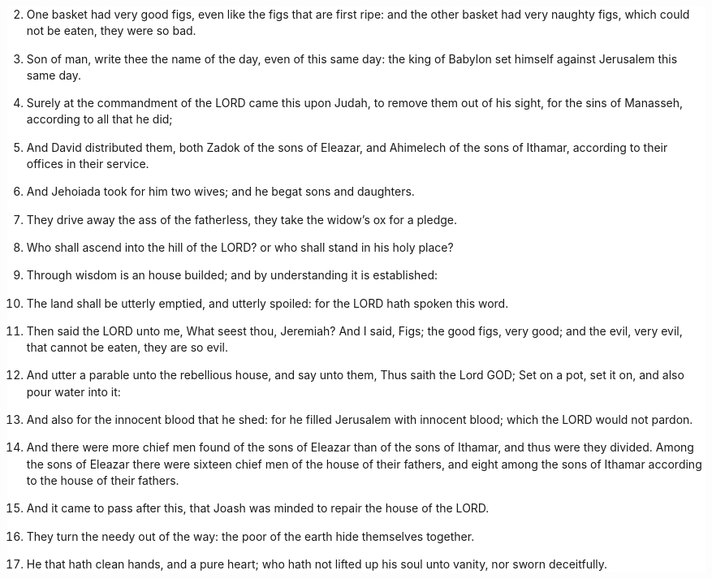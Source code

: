 2. One basket had very good figs, even like the figs that are first
ripe: and the other basket had very naughty figs, which could not be
eaten, they were so bad.

2. Son of man,
write thee the name of the day, even of this same day: the king of
Babylon set himself against Jerusalem this same day.

3. Surely at the commandment of the LORD came this upon Judah, to
remove them out of his sight, for the sins of Manasseh, according to
all that he did;

3. And David distributed them, both Zadok of the sons of Eleazar,
and Ahimelech of the sons of Ithamar, according to their offices in
their service.

3. And Jehoiada took for him two wives; and he begat sons and
daughters.

3. They drive away the ass of the fatherless, they take the widow’s
ox for a pledge.

3. Who shall ascend into the hill of the LORD? or who shall stand in
his holy place?

3. Through wisdom is an house builded; and by understanding it is
established:

3. The land shall be utterly emptied, and utterly spoiled: for the
LORD hath spoken this word.

3. Then said the LORD unto me, What seest thou, Jeremiah? And I
said, Figs; the good figs, very good; and the evil, very evil, that
cannot be eaten, they are so evil.

3. And utter a parable unto the rebellious house, and say unto them,
Thus saith the Lord GOD; Set on a pot, set it on, and also pour water
into it:

4. And also for the innocent blood that he shed:
for he filled Jerusalem with innocent blood; which the LORD would not
pardon.

4. And there were more chief men found of the sons of Eleazar than
of the sons of Ithamar, and thus were they divided. Among the sons of
Eleazar there were sixteen chief men of the house of their fathers,
and eight among the sons of Ithamar according to the house of their
fathers.

4. And it came to pass after this, that Joash was minded to repair
the house of the LORD.

4. They turn the needy out of the way: the poor of the earth hide
themselves together.

4. He that hath clean hands, and a pure heart; who hath not lifted
up his soul unto vanity, nor sworn deceitfully.
